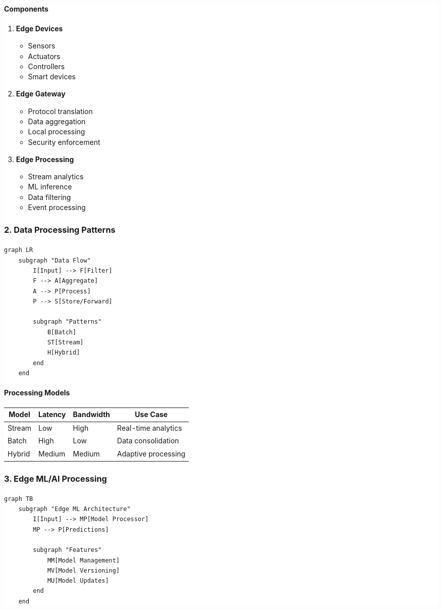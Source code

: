 #### Components
1. **Edge Devices**
   - Sensors
   - Actuators
   - Controllers
   - Smart devices

2. **Edge Gateway**
   - Protocol translation
   - Data aggregation
   - Local processing
   - Security enforcement

3. **Edge Processing**
   - Stream analytics
   - ML inference
   - Data filtering
   - Event processing

### 2. Data Processing Patterns

```mermaid
graph LR
    subgraph "Data Flow"
        I[Input] --> F[Filter]
        F --> A[Aggregate]
        A --> P[Process]
        P --> S[Store/Forward]
        
        subgraph "Patterns"
            B[Batch]
            ST[Stream]
            H[Hybrid]
        end
    end
```

#### Processing Models
| Model | Latency | Bandwidth | Use Case |
|-------|---------|-----------|----------|
| Stream | Low | High | Real-time analytics |
| Batch | High | Low | Data consolidation |
| Hybrid | Medium | Medium | Adaptive processing |

### 3. Edge ML/AI Processing

```mermaid
graph TB
    subgraph "Edge ML Architecture"
        I[Input] --> MP[Model Processor]
        MP --> P[Predictions]
        
        subgraph "Features"
            MM[Model Management]
            MV[Model Versioning]
            MU[Model Updates]
        end
    end
```
